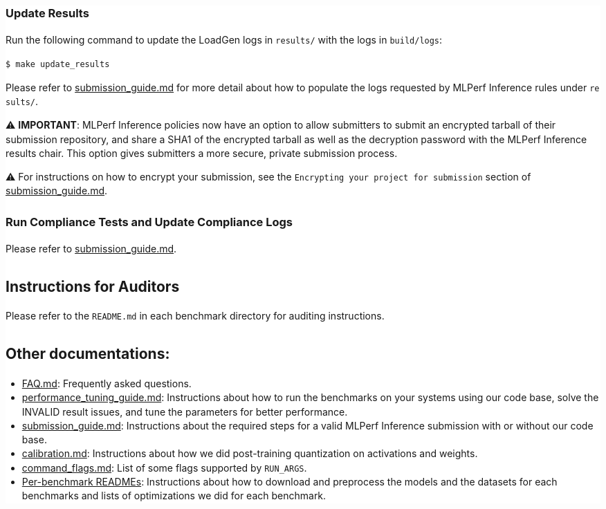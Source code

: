 ### Update Results

Run the following command to update the LoadGen logs in `results/` with the logs in `build/logs`:

```
$ make update_results
```

Please refer to [submission_guide.md](submission_guide.md) for more detail about how to populate the logs requested by
MLPerf Inference rules under `results/`.

:warning: **IMPORTANT**: MLPerf Inference policies now have an option to allow submitters to submit an encrypted tarball of their
submission repository, and share a SHA1 of the encrypted tarball as well as the decryption password with the MLPerf
Inference results chair. This option gives submitters a more secure, private submission process.

:warning: For instructions on how to encrypt your submission, see the `Encrypting your project for submission` section
of [submission_guide.md](submission_guide.md).

### Run Compliance Tests and Update Compliance Logs

Please refer to [submission_guide.md](submission_guide.md).

## Instructions for Auditors

Please refer to the `README.md` in each benchmark directory for auditing instructions.

## Other documentations:

- [FAQ.md](FAQ.md): Frequently asked questions.
- [performance_tuning_guide.md](performance_tuning_guide.md): Instructions about how to run the benchmarks on your systems using our code base, solve the INVALID result issues, and tune the parameters for better performance.
- [submission_guide.md](submission_guide.md): Instructions about the required steps for a valid MLPerf Inference submission with or without our code base.
- [calibration.md](calibration.md): Instructions about how we did post-training quantization on activations and weights.
- [command_flags.md](command_flags.md): List of some flags supported by `RUN_ARGS`.
- [Per-benchmark READMEs](code/README.md): Instructions about how to download and preprocess the models and the datasets for each benchmarks and lists of optimizations we did for each benchmark.
